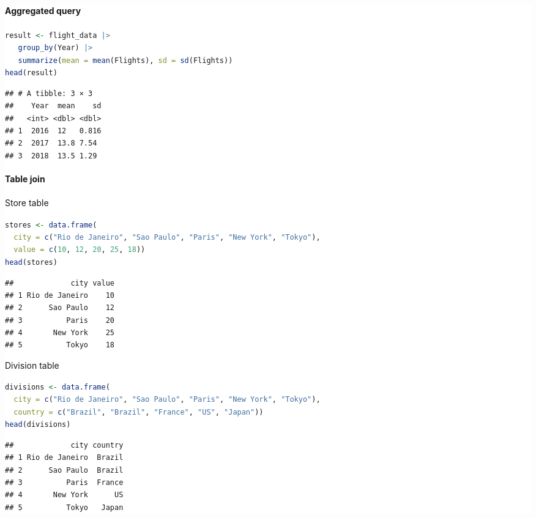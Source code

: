 #### Aggregated query



``` r
result <- flight_data |> 
   group_by(Year) |> 
   summarize(mean = mean(Flights), sd = sd(Flights))
head(result)
```

```
## # A tibble: 3 × 3
##    Year  mean    sd
##   <int> <dbl> <dbl>
## 1  2016  12   0.816
## 2  2017  13.8 7.54 
## 3  2018  13.5 1.29
```

#### Table join

Store table


``` r
stores <- data.frame(
  city = c("Rio de Janeiro", "Sao Paulo", "Paris", "New York", "Tokyo"),
  value = c(10, 12, 20, 25, 18))
head(stores)
```

```
##             city value
## 1 Rio de Janeiro    10
## 2      Sao Paulo    12
## 3          Paris    20
## 4       New York    25
## 5          Tokyo    18
```

Division table


``` r
divisions <- data.frame(
  city = c("Rio de Janeiro", "Sao Paulo", "Paris", "New York", "Tokyo"),
  country = c("Brazil", "Brazil", "France", "US", "Japan"))
head(divisions)
```

```
##             city country
## 1 Rio de Janeiro  Brazil
## 2      Sao Paulo  Brazil
## 3          Paris  France
## 4       New York      US
## 5          Tokyo   Japan
```
